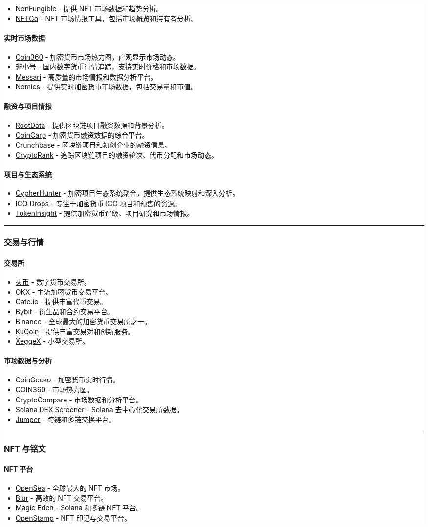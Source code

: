 - [NonFungible](https://nonfungible.com/) - 提供 NFT 市场数据和趋势分析。
- [NFTGo](https://nftgo.io/) - NFT 市场情报工具，包括市场概览和持有者分析。

#### **实时市场数据**

- [Coin360](https://coin360.com/) - 加密货币市场热力图，直观显示市场动态。
- [非小号](https://www.feixiaohao.com/) - 国内数字货币行情追踪，支持实时价格和市场数据。
- [Messari](https://messari.io/) - 高质量的市场情报和数据分析平台。
- [Nomics](https://nomics.com/) - 提供实时加密货币市场数据，包括交易量和市值。

#### **融资与项目情报**

- [RootData](https://www.rootdata.com/zh) - 提供区块链项目融资数据和背景分析。
- [CoinCarp](https://www.coincarp.com/zh/project/) - 加密货币融资数据的综合平台。
- [Crunchbase](https://www.crunchbase.com/) - 区块链项目和初创企业的融资信息。
- [CryptoRank](https://cryptorank.io/) - 追踪区块链项目的融资轮次、代币分配和市场动态。

#### **项目与生态系统**

- [CypherHunter](https://www.cypherhunter.com/) - 加密项目生态系统聚合，提供生态系统映射和深入分析。
- [ICO Drops](https://icodrops.com/) - 专注于加密货币 ICO 项目和预售的资源。
- [TokenInsight](https://tokeninsight.com/) - 提供加密货币评级、项目研究和市场情报。



---



### **交易与行情**

#### **交易所**

- [火币](https://www.htx.com/zh-cn/trade/) - 数字货币交易所。
- [OKX](https://www.okx.com/zh-hans/account/users) - 主流加密货币交易平台。
- [Gate.io](https://www.gate.io/zh/price) - 提供丰富代币交易。
- [Bybit](https://www.bybit.com/zh-MY/) - 衍生品和合约交易平台。
- [Binance](https://www.binance.com/) - 全球最大的加密货币交易所之一。
- [KuCoin](https://www.kucoin.com/) - 提供丰富交易对和创新服务。
- [XeggeX](https://xeggex.com/markets) - 小型交易所。

#### **市场数据与分析**

- [CoinGecko](https://www.coingecko.com/) - 加密货币实时行情。
- [COIN360](https://coin360.com/) - 市场热力图。
- [CryptoCompare](https://www.cryptocompare.com/) - 市场数据和分析平台。
- [Solana DEX Screener](https://dexscreener.com/solana) - Solana 去中心化交易所数据。
- [Jumper](https://jumper.exchange/zh/) - 跨链和多链交换平台。

---

### **NFT 与铭文**

#### **NFT 平台**

- [OpenSea](https://opensea.io/) - 全球最大的 NFT 市场。
- [Blur](https://blur.io/) - 高效的 NFT 交易平台。
- [Magic Eden](https://magiceden.io/) - Solana 和多链 NFT 平台。
- [OpenStamp](https://openstamp.io/market) - NFT 印记与交易平台。
